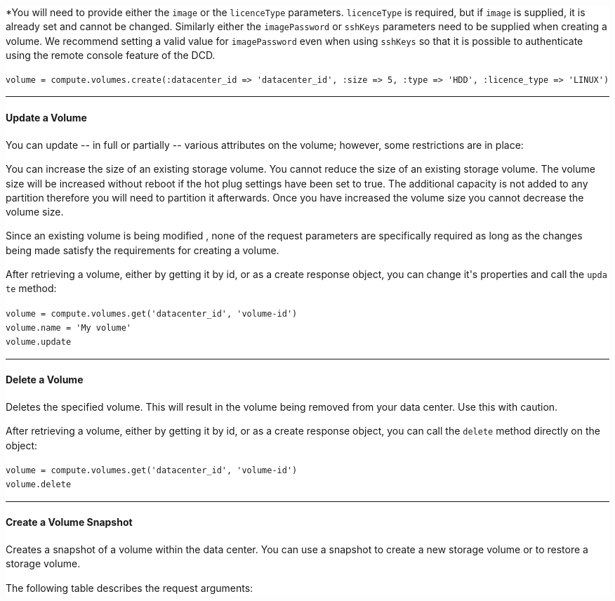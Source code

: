 *You will need to provide either the `image` or the `licenceType` parameters. `licenceType` is required, but if `image` is supplied, it is already set and cannot be changed. Similarly either the `imagePassword` or `sshKeys` parameters need to be supplied when creating a volume. We recommend setting a valid value for `imagePassword` even when using `sshKeys` so that it is possible to authenticate using the remote console feature of the DCD.

```
volume = compute.volumes.create(:datacenter_id => 'datacenter_id', :size => 5, :type => 'HDD', :licence_type => 'LINUX')
```

---

#### Update a Volume

You can update -- in full or partially -- various attributes on the volume; however, some restrictions are in place:

You can increase the size of an existing storage volume. You cannot reduce the size of an existing storage volume. The volume size will be increased without reboot if the hot plug settings have been set to true. The additional capacity is not added to any partition therefore you will need to partition it afterwards. Once you have increased the volume size you cannot decrease the volume size.

Since an existing volume is being modified , none of the request parameters are specifically required as long as the changes being made satisfy the requirements for creating a volume.

After retrieving a volume, either by getting it by id, or as a create response object, you can change it's properties and call the `update` method:

```
volume = compute.volumes.get('datacenter_id', 'volume-id')
volume.name = 'My volume'
volume.update
```

---

#### Delete a Volume

Deletes the specified volume. This will result in the volume being removed from your data center. Use this with caution.

After retrieving a volume, either by getting it by id, or as a create response object, you can call the `delete` method directly on the object:

```
volume = compute.volumes.get('datacenter_id', 'volume-id')
volume.delete
```

---

#### Create a Volume Snapshot

Creates a snapshot of a volume within the data center. You can use a snapshot to create a new storage volume or to restore a storage volume.

The following table describes the request arguments:

